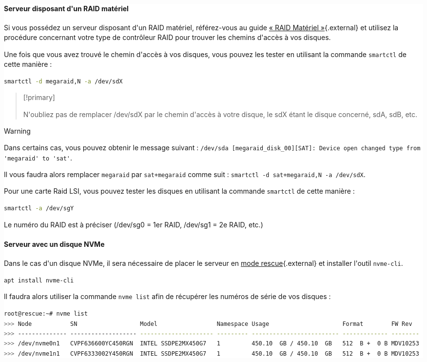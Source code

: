 #### Serveur disposant d'un RAID matériel

Si vous possédez un serveur disposant d'un RAID matériel, référez-vous au guide [« RAID Matériel »](/pages/bare_metal_cloud/dedicated_servers/raid_hard){.external} et utilisez la procédure concernant votre type de contrôleur RAID pour trouver les chemins d'accès à vos disques.

Une fois que vous avez trouvé le chemin d'accès à vos disques, vous pouvez les tester en utilisant la commande `smartctl` de cette manière :

```sh
smartctl -d megaraid,N -a /dev/sdX
```

> [!primary]
>
> N'oubliez pas de remplacer /dev/sdX par le chemin d'accès à votre disque, le sdX étant le disque concerné, sdA, sdB, etc.
> 

> [!warning]
>
> Dans certains cas, vous pouvez obtenir le message suivant : `/dev/sda [megaraid_disk_00][SAT]: Device open changed type from 'megaraid' to 'sat'`.
> 
> Il vous faudra alors remplacer `megaraid` par `sat+megaraid` comme suit : `smartctl -d sat+megaraid,N -a /dev/sdX`.
> 

Pour une carte Raid LSI, vous pouvez tester les disques en utilisant la commande `smartctl` de cette manière :

```sh
smartctl -a /dev/sgY
```

Le numéro du RAID est à préciser (/dev/sg0 = 1er RAID, /dev/sg1 = 2e RAID, etc.)

#### Serveur avec un disque NVMe

Dans le cas d'un disque NVMe, il sera nécessaire de placer le serveur en [mode rescue](/pages/bare_metal_cloud/dedicated_servers/rescue_mode){.external} et installer l'outil `nvme-cli`.

```sh
apt install nvme-cli
```

Il faudra alors utiliser la commande `nvme list` afin de récupérer les numéros de série de vos disques :

```sh
root@rescue:~# nvme list
>>> Node           SN                  Model                 Namespace Usage                     Format        FW Rev
>>> -------------- ------------------- --------------------- --------- ------------------------- ------------- --------
>>> /dev/nvme0n1   CVPF636600YC450RGN  INTEL SSDPE2MX450G7   1         450.10  GB / 450.10  GB   512  B +  0 B MDV10253
>>> /dev/nvme1n1   CVPF6333002Y450RGN  INTEL SSDPE2MX450G7   1         450.10  GB / 450.10  GB   512  B +  0 B MDV10253
```
